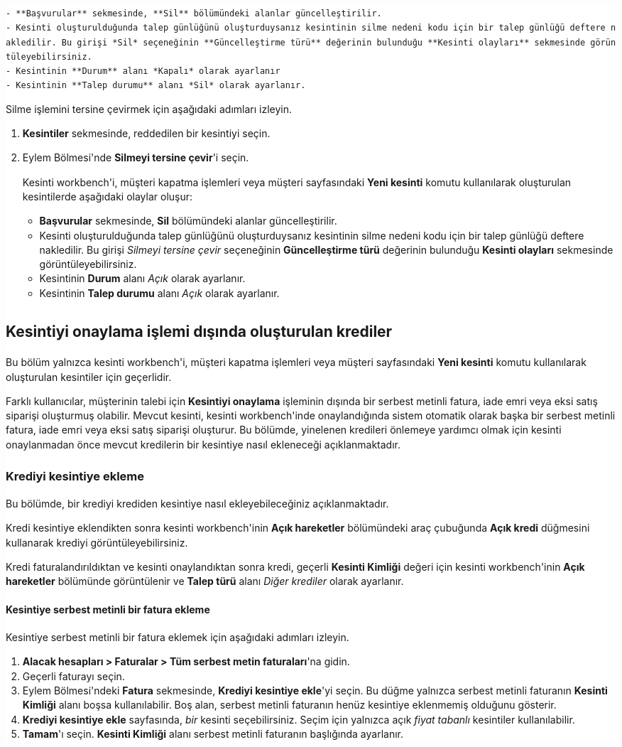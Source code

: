     - **Başvurular** sekmesinde, **Sil** bölümündeki alanlar güncelleştirilir.
    - Kesinti oluşturulduğunda talep günlüğünü oluşturduysanız kesintinin silme nedeni kodu için bir talep günlüğü deftere nakledilir. Bu girişi *Sil* seçeneğinin **Güncelleştirme türü** değerinin bulunduğu **Kesinti olayları** sekmesinde görüntüleyebilirsiniz.
    - Kesintinin **Durum** alanı *Kapalı* olarak ayarlanır
    - Kesintinin **Talep durumu** alanı *Sil* olarak ayarlanır.

Silme işlemini tersine çevirmek için aşağıdaki adımları izleyin.

1. **Kesintiler** sekmesinde, reddedilen bir kesintiyi seçin.
1. Eylem Bölmesi'nde **Silmeyi tersine çevir**'i seçin.

    Kesinti workbench'i, müşteri kapatma işlemleri veya müşteri sayfasındaki **Yeni kesinti** komutu kullanılarak oluşturulan kesintilerde aşağıdaki olaylar oluşur:

    - **Başvurular** sekmesinde, **Sil** bölümündeki alanlar güncelleştirilir.
    - Kesinti oluşturulduğunda talep günlüğünü oluşturduysanız kesintinin silme nedeni kodu için bir talep günlüğü deftere nakledilir. Bu girişi *Silmeyi tersine çevir* seçeneğinin **Güncelleştirme türü** değerinin bulunduğu **Kesinti olayları** sekmesinde görüntüleyebilirsiniz.
    - Kesintinin **Durum** alanı *Açık* olarak ayarlanır.
    - Kesintinin **Talep durumu** alanı *Açık* olarak ayarlanır.

## <a name="credits-created-outside-the-approve-deduction-process"></a><a name="credits-outside-approval"></a>Kesintiyi onaylama işlemi dışında oluşturulan krediler

Bu bölüm yalnızca kesinti workbench'i, müşteri kapatma işlemleri veya müşteri sayfasındaki **Yeni kesinti** komutu kullanılarak oluşturulan kesintiler için geçerlidir.

Farklı kullanıcılar, müşterinin talebi için **Kesintiyi onaylama** işleminin dışında bir serbest metinli fatura, iade emri veya eksi satış siparişi oluşturmuş olabilir. Mevcut kesinti, kesinti workbench'inde onaylandığında sistem otomatik olarak başka bir serbest metinli fatura, iade emri veya eksi satış siparişi oluşturur. Bu bölümde, yinelenen kredileri önlemeye yardımcı olmak için kesinti onaylanmadan önce mevcut kredilerin bir kesintiye nasıl ekleneceği açıklanmaktadır.

### <a name="attach-a-credit-to-deduction"></a>Krediyi kesintiye ekleme

Bu bölümde, bir krediyi krediden kesintiye nasıl ekleyebileceğiniz açıklanmaktadır.

Kredi kesintiye eklendikten sonra kesinti workbench'inin **Açık hareketler** bölümündeki araç çubuğunda **Açık kredi** düğmesini kullanarak krediyi görüntüleyebilirsiniz.

Kredi faturalandırıldıktan ve kesinti onaylandıktan sonra kredi, geçerli **Kesinti Kimliği** değeri için kesinti workbench'inin **Açık hareketler** bölümünde görüntülenir ve **Talep türü** alanı *Diğer krediler* olarak ayarlanır.

#### <a name="attach-a-free-text-invoice-to-a-deduction"></a>Kesintiye serbest metinli bir fatura ekleme

Kesintiye serbest metinli bir fatura eklemek için aşağıdaki adımları izleyin.

1. **Alacak hesapları \> Faturalar \> Tüm serbest metin faturaları**'na gidin.
1. Geçerli faturayı seçin.
1. Eylem Bölmesi'ndeki **Fatura** sekmesinde, **Krediyi kesintiye ekle**'yi seçin. Bu düğme yalnızca serbest metinli faturanın **Kesinti Kimliği** alanı boşsa kullanılabilir. Boş alan, serbest metinli faturanın henüz kesintiye eklenmemiş olduğunu gösterir.
1. **Krediyi kesintiye ekle** sayfasında, *bir* kesinti seçebilirsiniz. Seçim için yalnızca açık *fiyat tabanlı* kesintiler kullanılabilir.
1. **Tamam**'ı seçin. **Kesinti Kimliği** alanı serbest metinli faturanın başlığında ayarlanır.
